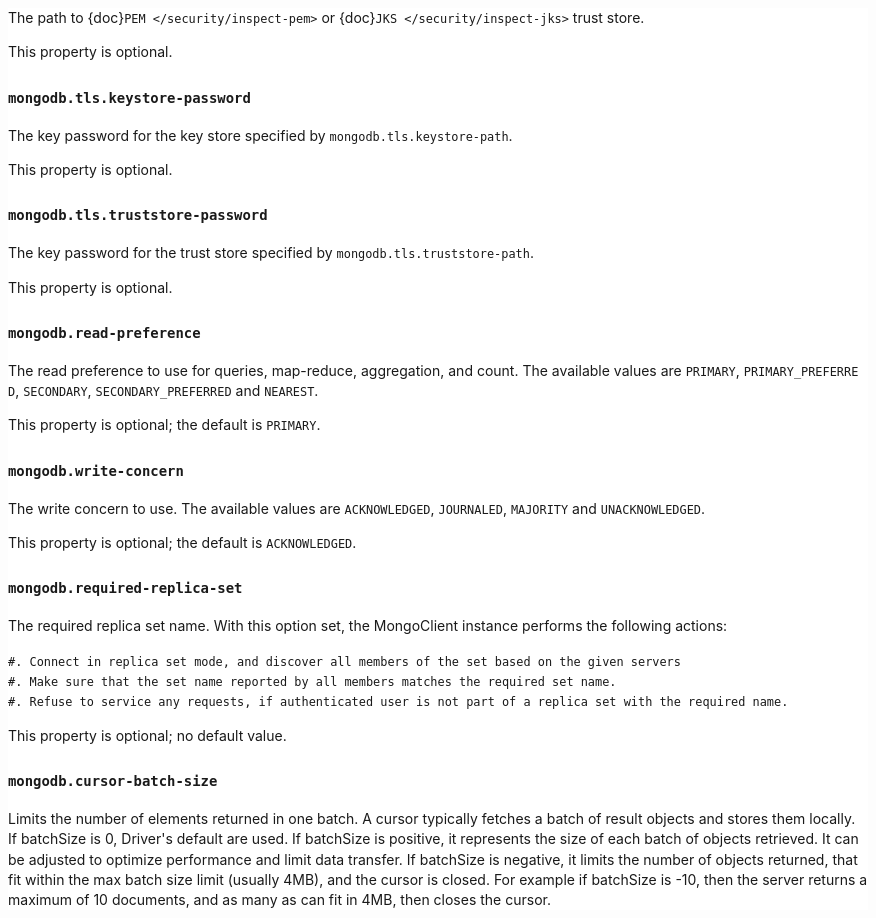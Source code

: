 The path to {doc}`PEM </security/inspect-pem>` or
{doc}`JKS </security/inspect-jks>` trust store.

This property is optional.

### `mongodb.tls.keystore-password`

The key password for the key store specified by `mongodb.tls.keystore-path`.

This property is optional.

### `mongodb.tls.truststore-password`

The key password for the trust store specified by `mongodb.tls.truststore-path`.

This property is optional.

### `mongodb.read-preference`

The read preference to use for queries, map-reduce, aggregation, and count.
The available values are `PRIMARY`, `PRIMARY_PREFERRED`, `SECONDARY`, `SECONDARY_PREFERRED` and `NEAREST`.

This property is optional; the default is `PRIMARY`.

### `mongodb.write-concern`

The write concern to use. The available values are
`ACKNOWLEDGED`, `JOURNALED`, `MAJORITY` and `UNACKNOWLEDGED`.

This property is optional; the default is `ACKNOWLEDGED`.

### `mongodb.required-replica-set`

The required replica set name. With this option set, the MongoClient instance performs the following actions:

```
#. Connect in replica set mode, and discover all members of the set based on the given servers
#. Make sure that the set name reported by all members matches the required set name.
#. Refuse to service any requests, if authenticated user is not part of a replica set with the required name.
```

This property is optional; no default value.

### `mongodb.cursor-batch-size`

Limits the number of elements returned in one batch. A cursor typically fetches a batch of result objects and stores them locally.
If batchSize is 0, Driver's default are used.
If batchSize is positive, it represents the size of each batch of objects retrieved. It can be adjusted to optimize performance and limit data transfer.
If batchSize is negative, it limits the number of objects returned, that fit within the max batch size limit (usually 4MB), and the cursor is closed. For example if batchSize is -10, then the server returns a maximum of 10 documents, and as many as can fit in 4MB, then closes the cursor.
